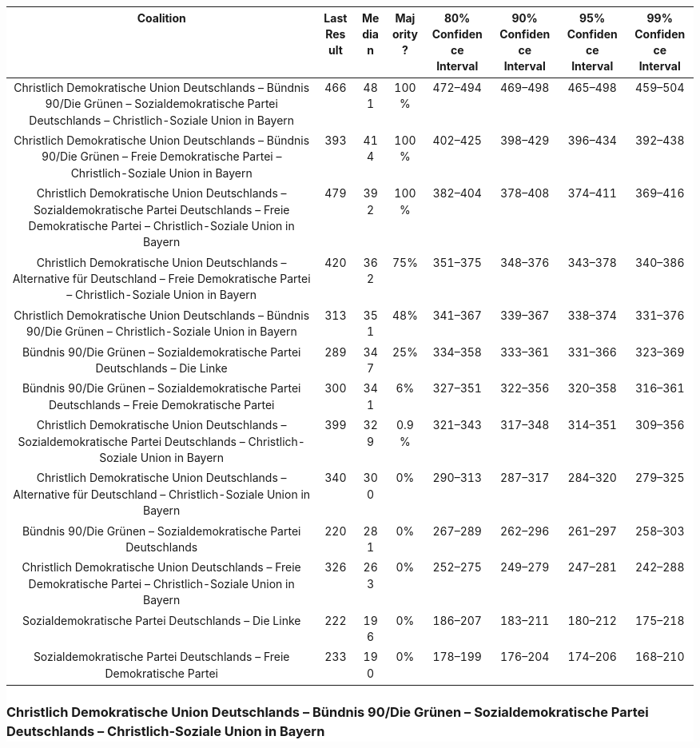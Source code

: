| Coalition | Last Result | Median | Majority? | 80% Confidence Interval | 90% Confidence Interval | 95% Confidence Interval | 99% Confidence Interval |
|:---------:|:-----------:|:------:|:---------:|:-----------------------:|:-----------------------:|:-----------------------:|:-----------------------:|
| Christlich Demokratische Union Deutschlands – Bündnis 90/Die Grünen – Sozialdemokratische Partei Deutschlands – Christlich-Soziale Union in Bayern | 466 | 481 | 100% | 472–494 | 469–498 | 465–498 | 459–504 |
| Christlich Demokratische Union Deutschlands – Bündnis 90/Die Grünen – Freie Demokratische Partei – Christlich-Soziale Union in Bayern | 393 | 414 | 100% | 402–425 | 398–429 | 396–434 | 392–438 |
| Christlich Demokratische Union Deutschlands – Sozialdemokratische Partei Deutschlands – Freie Demokratische Partei – Christlich-Soziale Union in Bayern | 479 | 392 | 100% | 382–404 | 378–408 | 374–411 | 369–416 |
| Christlich Demokratische Union Deutschlands – Alternative für Deutschland – Freie Demokratische Partei – Christlich-Soziale Union in Bayern | 420 | 362 | 75% | 351–375 | 348–376 | 343–378 | 340–386 |
| Christlich Demokratische Union Deutschlands – Bündnis 90/Die Grünen – Christlich-Soziale Union in Bayern | 313 | 351 | 48% | 341–367 | 339–367 | 338–374 | 331–376 |
| Bündnis 90/Die Grünen – Sozialdemokratische Partei Deutschlands – Die Linke | 289 | 347 | 25% | 334–358 | 333–361 | 331–366 | 323–369 |
| Bündnis 90/Die Grünen – Sozialdemokratische Partei Deutschlands – Freie Demokratische Partei | 300 | 341 | 6% | 327–351 | 322–356 | 320–358 | 316–361 |
| Christlich Demokratische Union Deutschlands – Sozialdemokratische Partei Deutschlands – Christlich-Soziale Union in Bayern | 399 | 329 | 0.9% | 321–343 | 317–348 | 314–351 | 309–356 |
| Christlich Demokratische Union Deutschlands – Alternative für Deutschland – Christlich-Soziale Union in Bayern | 340 | 300 | 0% | 290–313 | 287–317 | 284–320 | 279–325 |
| Bündnis 90/Die Grünen – Sozialdemokratische Partei Deutschlands | 220 | 281 | 0% | 267–289 | 262–296 | 261–297 | 258–303 |
| Christlich Demokratische Union Deutschlands – Freie Demokratische Partei – Christlich-Soziale Union in Bayern | 326 | 263 | 0% | 252–275 | 249–279 | 247–281 | 242–288 |
| Sozialdemokratische Partei Deutschlands – Die Linke | 222 | 196 | 0% | 186–207 | 183–211 | 180–212 | 175–218 |
| Sozialdemokratische Partei Deutschlands – Freie Demokratische Partei | 233 | 190 | 0% | 178–199 | 176–204 | 174–206 | 168–210 |

### Christlich Demokratische Union Deutschlands – Bündnis 90/Die Grünen – Sozialdemokratische Partei Deutschlands – Christlich-Soziale Union in Bayern
